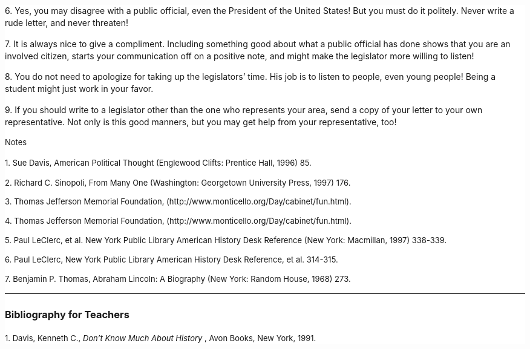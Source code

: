  </p>
 <p>
  6.  Yes, you may disagree with a public official, even the President of the United States!  But you must do it politely.  Never write a rude letter, and never threaten!
 </p>
 <p>
  7.  It is always nice to give a compliment.  Including something good about what a public official has done shows that you are an involved citizen, starts your communication off on a positive note, and might make the legislator more willing to listen!
 </p>
 <p>
  8.  You do not need to apologize for taking up the legislators’ time.  His job is to listen to people, even young people!  Being a student might just work in your favor.
 </p>
 <p>
  9.  If you should write to a legislator other than the one who represents your area, send a copy of your letter to your own representative.  Not only is this good manners, but you may get help from your representative, too!
 </p>
 <p>
  <font size="-1">
   <dl>
    <dt>
     Notes
    </dt>
   </dl>
  </font>
  <font size="-1">
   1.  Sue Davis, American Political Thought (Englewood Clifts: Prentice Hall, 1996) 85.
   <p>
    2.  Richard C. Sinopoli,  From Many One (Washington: Georgetown University Press, 1997)  176.
   </p>
   <p>
    3.  Thomas Jefferson Memorial Foundation,  (http://www.monticello.org/Day/cabinet/fun.html).
   </p>
   <p>
    4.  Thomas Jefferson Memorial Foundation, (http://www.monticello.org/Day/cabinet/fun.html).
   </p>
   <p>
    5.  Paul LeClerc, et al. New York Public Library American History Desk Reference (New York: Macmillan, 1997) 338-339.
   </p>
   <p>
    6.  Paul LeClerc, New York Public Library American History Desk Reference, et al. 314-315.
   </p>
   <p>
    7.  Benjamin P. Thomas, Abraham Lincoln: A Biography (New York: Random House, 1968) 273.
   </p>
   <p>
   </p>
  </font>
 </p>
 <hr/>
 <h3>
  Bibliography for Teachers
 </h3>
 <font size="-1">
  1.  Davis, Kenneth C.,
  <i>
   Don’t Know Much About History
  </i>
  , Avon Books, New York, 1991.
  <p>
   <span class="indent">